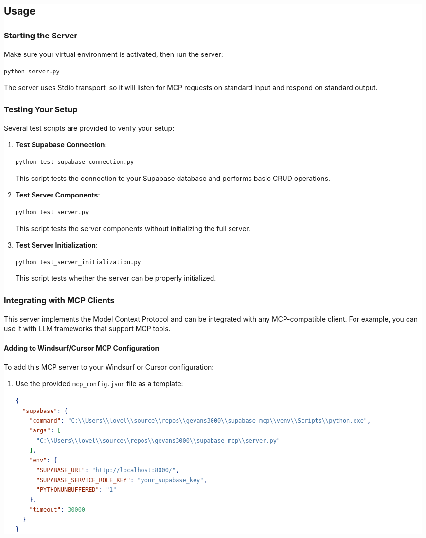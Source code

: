 ## Usage

### Starting the Server

Make sure your virtual environment is activated, then run the server:

```bash
python server.py
```

The server uses Stdio transport, so it will listen for MCP requests on standard input and respond on standard output.

### Testing Your Setup

Several test scripts are provided to verify your setup:

1. **Test Supabase Connection**:
   ```bash
   python test_supabase_connection.py
   ```
   This script tests the connection to your Supabase database and performs basic CRUD operations.

2. **Test Server Components**:
   ```bash
   python test_server.py
   ```
   This script tests the server components without initializing the full server.

3. **Test Server Initialization**:
   ```bash
   python test_server_initialization.py
   ```
   This script tests whether the server can be properly initialized.

### Integrating with MCP Clients

This server implements the Model Context Protocol and can be integrated with any MCP-compatible client. For example, you can use it with LLM frameworks that support MCP tools.

#### Adding to Windsurf/Cursor MCP Configuration

To add this MCP server to your Windsurf or Cursor configuration:

1. Use the provided `mcp_config.json` file as a template:
   ```json
   {
     "supabase": {
       "command": "C:\\Users\\lovel\\source\\repos\\gevans3000\\supabase-mcp\\venv\\Scripts\\python.exe",
       "args": [
         "C:\\Users\\lovel\\source\\repos\\gevans3000\\supabase-mcp\\server.py"
       ],
       "env": {
         "SUPABASE_URL": "http://localhost:8000/",
         "SUPABASE_SERVICE_ROLE_KEY": "your_supabase_key",
         "PYTHONUNBUFFERED": "1"
       },
       "timeout": 30000
     }
   }
   ```
